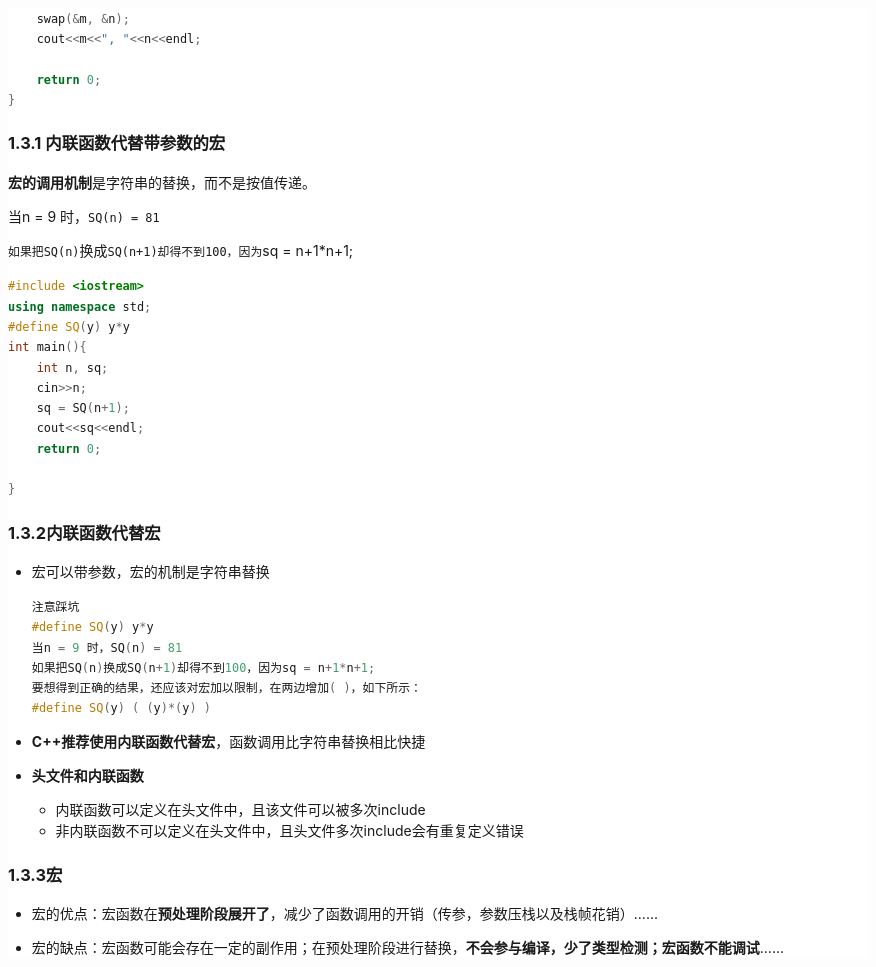 ```cpp
    swap(&m, &n);
    cout<<m<<", "<<n<<endl;

    return 0;
}
```

### 1.3.1 内联函数代替带参数的宏

**宏的调用机制**是字符串的替换，而不是按值传递。

当n = 9 时，`SQ(n) = 81`

`如果把SQ(n)`换成`SQ(n+1)却得不到100，因为`sq = n+1*n+1;

```cpp
#include <iostream>
using namespace std;
#define SQ(y) y*y
int main(){
    int n, sq;
    cin>>n;
    sq = SQ(n+1);
    cout<<sq<<endl;
    return 0;

}
```

### **1.3.2内联函数代替宏**

+ 宏可以带参数，宏的机制是字符串替换

  ```c++
  注意踩坑
  #define SQ(y) y*y
  当n = 9 时，SQ(n) = 81
  如果把SQ(n)换成SQ(n+1)却得不到100，因为sq = n+1*n+1;
  要想得到正确的结果，还应该对宏加以限制，在两边增加( )，如下所示：
  #define SQ(y) ( (y)*(y) )
  ```

+ **C++推荐使用内联函数代替宏**，函数调用比字符串替换相比快捷

+ **头文件和内联函数**

  + 内联函数可以定义在头文件中，且该文件可以被多次include
  + 非内联函数不可以定义在头文件中，且头文件多次include会有重复定义错误



### 1.3.3宏

+ 宏的优点：宏函数在**预处理阶段展开了**，减少了函数调用的开销（传参，参数压栈以及栈帧花销）......

+ 宏的缺点：宏函数可能会存在一定的副作用；在预处理阶段进行替换，**不会参与编译，少了类型检测；宏函数不能调试**......
